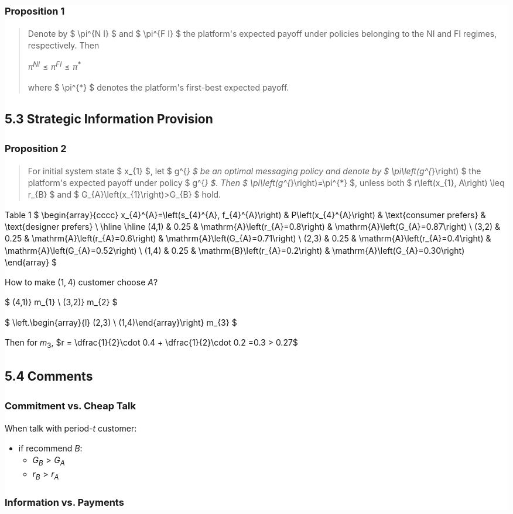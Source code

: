 
### Proposition 1

> Denote by $ \pi^{N I} $ and $ \pi^{F I} $ the platform's expected payoff under policies belonging to the NI and FI regimes, respectively. Then
>
> $\pi^{N I} \leq \pi^{F I} \leq \pi^{*}$
>
> where $ \pi^{*} $ denotes the platform's first-best expected payoff.

## 5.3 Strategic Information Provision

### Proposition 2

> For initial system state $ x_{1} $, let $ g^{*} $ be an optimal messaging policy and denote by $ \pi\left(g^{*}\right) $ the platform's expected payoff under policy $ g^{*} $. Then $ \pi\left(g^{*}\right)=\pi^{*} $, unless both $ r\left(x_{1}, A\right) \leq r_{B} $ and $ G_{A}\left(x_{1}\right)>G_{B} $ hold.

Table 1
$
\begin{array}{cccc}
x_{4}^{A}=\left(s_{4}^{A}, f_{4}^{A}\right) & P\left(x_{4}^{A}\right) & \text{consumer prefers} & \text{designer prefers} \\
\hline \hline
(4,1) & 0.25 & \mathrm{A}\left(r_{A}=0.8\right) & \mathrm{A}\left(G_{A}=0.87\right) \\
(3,2) & 0.25 & \mathrm{A}\left(r_{A}=0.6\right) & \mathrm{A}\left(G_{A}=0.71\right) \\
(2,3) & 0.25 & \mathrm{A}\left(r_{A}=0.4\right) & \mathrm{A}\left(G_{A}=0.52\right) \\
(1,4) & 0.25 & \mathrm{B}\left(r_{A}=0.2\right) & \mathrm{A}\left(G_{A}=0.30\right)
\end{array}
$

How to make $(1,4)$ customer choose $A$?

$
(4,1)\} m_{1} \\ (3,2)\} m_{2}
$

$ \left.\begin{array}{l} (2,3) \\ (1,4)\end{array}\right\} m_{3} 
$

Then for $m_3$, $r = \dfrac{1}{2}\cdot 0.4 + \dfrac{1}{2}\cdot 0.2 =0.3 > 0.27$ 

## 5.4 Comments 

### Commitment vs. Cheap Talk 

When talk with period-$t$ customer:

- if recommend $B$:
  - $G_B>G_A$
  - $r_B>r_A$

### Information vs. Payments
